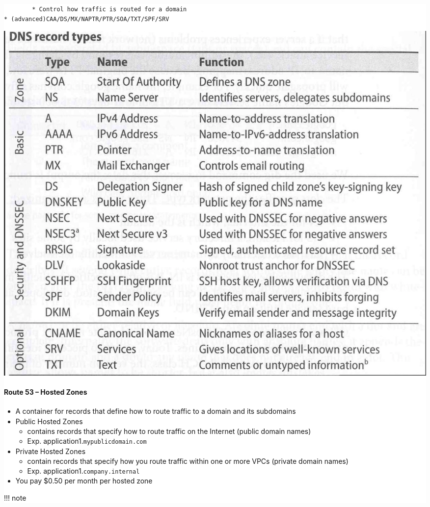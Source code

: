             * Control how traffic is routed for a domain
    * (advanced)CAA/DS/MX/NAPTR/PTR/SOA/TXT/SPF/SRV

![DNS Record Types](../imgs/DNS%20record%20types.png)

#### Route 53 – Hosted Zones

* A container for records that define how to route traffic to a domain and its subdomains
* Public Hosted Zones
    * contains records that specify how to route traffic on the Internet (public domain names)
    * Exp. application1.`mypublicdomain.com`
* Private Hosted Zones
    * contain records that specify how you route traffic within one or more VPCs (private domain names)
    * Exp. application1.`company.internal`
* You pay $0.50 per month per hosted zone

!!! note
